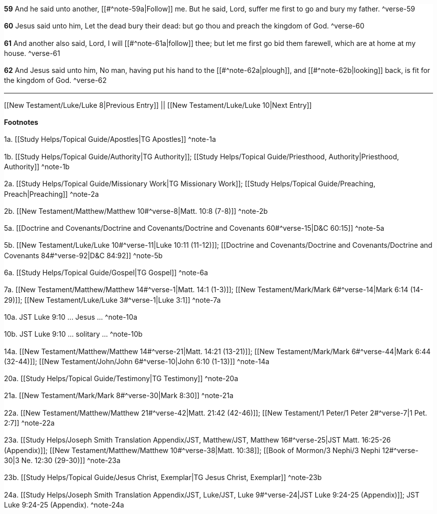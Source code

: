 **59**  And he said unto another, [[#^note-59a|Follow]] me. But he said, Lord, suffer me first to go and bury my father. ^verse-59

**60**  Jesus said unto him, Let the dead bury their dead: but go thou and preach the kingdom of God. ^verse-60

**61**  And another also said, Lord, I will [[#^note-61a|follow]] thee; but let me first go bid them farewell, which are at home at my house. ^verse-61

**62**  And Jesus said unto him, No man, having put his hand to the [[#^note-62a|plough]], and [[#^note-62b|looking]] back, is fit for the kingdom of God. ^verse-62


---
[[New Testament/Luke/Luke 8|Previous Entry]]  ||  [[New Testament/Luke/Luke 10|Next Entry]]


**Footnotes**


1a. [[Study Helps/Topical Guide/Apostles|TG Apostles]] ^note-1a

1b. [[Study Helps/Topical Guide/Authority|TG Authority]]; [[Study Helps/Topical Guide/Priesthood, Authority|Priesthood, Authority]] ^note-1b

2a. [[Study Helps/Topical Guide/Missionary Work|TG Missionary Work]]; [[Study Helps/Topical Guide/Preaching, Preach|Preaching]] ^note-2a

2b. [[New Testament/Matthew/Matthew 10#^verse-8|Matt. 10:8 (7-8)]] ^note-2b

5a. [[Doctrine and Covenants/Doctrine and Covenants/Doctrine and Covenants 60#^verse-15|D&C 60:15]] ^note-5a

5b. [[New Testament/Luke/Luke 10#^verse-11|Luke 10:11 (11-12)]]; [[Doctrine and Covenants/Doctrine and Covenants/Doctrine and Covenants 84#^verse-92|D&C 84:92]] ^note-5b

6a. [[Study Helps/Topical Guide/Gospel|TG Gospel]] ^note-6a

7a. [[New Testament/Matthew/Matthew 14#^verse-1|Matt. 14:1 (1-3)]]; [[New Testament/Mark/Mark 6#^verse-14|Mark 6:14 (14-29)]]; [[New Testament/Luke/Luke 3#^verse-1|Luke 3:1]] ^note-7a

10a. JST Luke 9:10 ... Jesus ... ^note-10a

10b. JST Luke 9:10 ... solitary ... ^note-10b

14a. [[New Testament/Matthew/Matthew 14#^verse-21|Matt. 14:21 (13-21)]]; [[New Testament/Mark/Mark 6#^verse-44|Mark 6:44 (32-44)]]; [[New Testament/John/John 6#^verse-10|John 6:10 (1-13)]] ^note-14a

20a. [[Study Helps/Topical Guide/Testimony|TG Testimony]] ^note-20a

21a. [[New Testament/Mark/Mark 8#^verse-30|Mark 8:30]] ^note-21a

22a. [[New Testament/Matthew/Matthew 21#^verse-42|Matt. 21:42 (42-46)]]; [[New Testament/1 Peter/1 Peter 2#^verse-7|1 Pet. 2:7]] ^note-22a

23a. [[Study Helps/Joseph Smith Translation Appendix/JST, Matthew/JST, Matthew 16#^verse-25|JST Matt. 16:25-26 (Appendix)]]; [[New Testament/Matthew/Matthew 10#^verse-38|Matt. 10:38]]; [[Book of Mormon/3 Nephi/3 Nephi 12#^verse-30|3 Ne. 12:30 (29-30)]] ^note-23a

23b. [[Study Helps/Topical Guide/Jesus Christ, Exemplar|TG Jesus Christ, Exemplar]] ^note-23b

24a. [[Study Helps/Joseph Smith Translation Appendix/JST, Luke/JST, Luke 9#^verse-24|JST Luke 9:24-25 (Appendix)]]; JST Luke 9:24-25 (Appendix). ^note-24a
